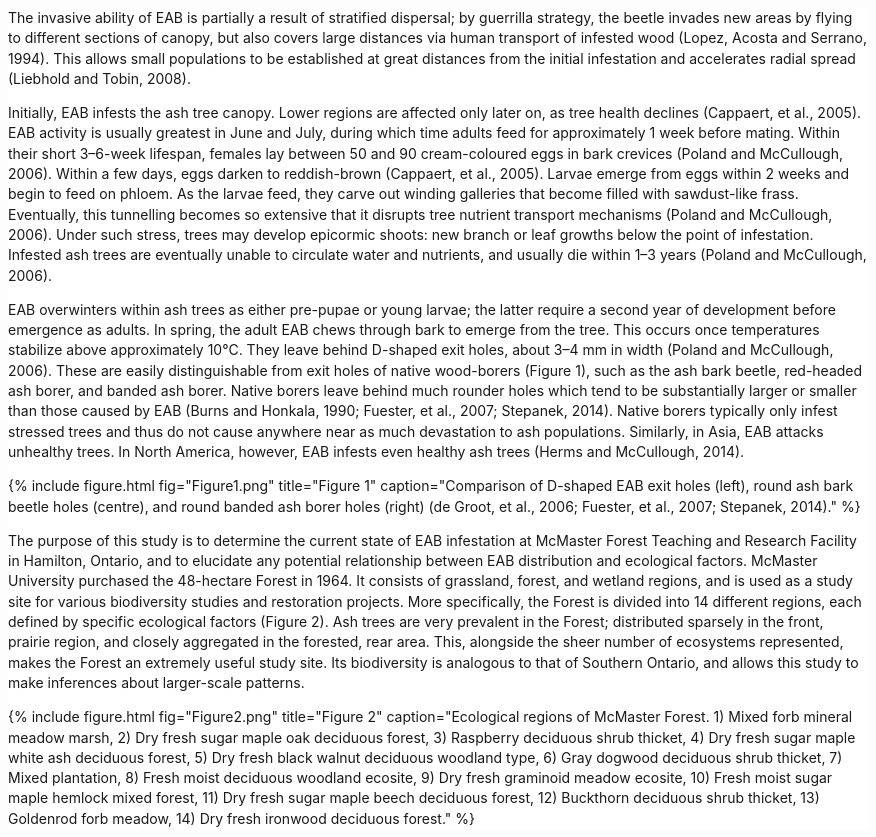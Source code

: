 The invasive ability of EAB is partially a result of stratified dispersal; by guerrilla strategy, the beetle invades new areas by flying to different sections of canopy, but also covers large distances via human transport of infested wood (Lopez, Acosta and Serrano, 1994). This allows small populations to be established at great distances from the initial infestation and accelerates radial spread (Liebhold and Tobin, 2008).

Initially, EAB infests the ash tree canopy. Lower regions are affected only later on, as tree health declines (Cappaert, et al., 2005). EAB activity is usually greatest in June and July, during which time adults feed for approximately 1 week before mating. Within their short 3–6-week lifespan, females lay between 50 and 90 cream-coloured eggs in bark crevices (Poland and McCullough, 2006). Within a few days, eggs darken to reddish-brown (Cappaert, et al., 2005). Larvae emerge from eggs within 2 weeks and begin to feed on phloem. As the larvae feed, they carve out winding galleries that become filled with sawdust-like frass. Eventually, this tunnelling becomes so extensive that it disrupts tree nutrient transport mechanisms (Poland and McCullough, 2006). Under such stress, trees may develop epicormic shoots: new branch or leaf growths below the point of infestation. Infested ash trees are eventually unable to circulate water and nutrients, and usually die within 1–3 years (Poland and McCullough, 2006).

EAB overwinters within ash trees as either pre-pupae or young larvae; the latter require a second year of development before emergence as adults. In spring, the adult EAB chews through bark to emerge from the tree. This occurs once temperatures stabilize above approximately 10°C. They leave behind D-shaped exit holes, about   3–4 mm in width (Poland and McCullough, 2006). These are easily distinguishable from exit holes of native wood-borers (Figure 1), such as the ash bark beetle, red-headed ash borer, and banded ash borer. Native borers leave behind much rounder holes which tend to be substantially larger or smaller than those caused by EAB (Burns and Honkala, 1990; Fuester, et al., 2007; Stepanek, 2014). Native borers typically only infest stressed trees and thus do not cause anywhere near as much devastation to ash populations. Similarly, in Asia, EAB attacks unhealthy trees. In North America, however, EAB infests even healthy ash trees (Herms and McCullough, 2014).

{% include figure.html
            fig="Figure1.png"
            title="Figure 1"
            caption="Comparison of D-shaped EAB exit holes (left), round ash bark beetle holes (centre), and round banded ash borer holes (right) (de Groot, et al., 2006; Fuester, et al., 2007; Stepanek, 2014)." %}

The purpose of this study is to determine the current state of EAB infestation at McMaster Forest Teaching and Research Facility in Hamilton, Ontario, and to elucidate any potential relationship between EAB distribution and ecological factors. McMaster University purchased the 48-hectare Forest in 1964. It consists of grassland, forest, and wetland regions, and is used as a study site for various biodiversity studies and restoration projects. More specifically, the Forest is divided into 14 different regions, each defined by specific ecological factors (Figure 2). Ash trees are very prevalent in the Forest; distributed sparsely in the front, prairie region, and closely aggregated in the forested, rear area. This, alongside the sheer number of ecosystems represented, makes the Forest an extremely useful study site. Its biodiversity is analogous to that of Southern Ontario, and allows this study to make inferences about larger-scale patterns.


{% include figure.html
            fig="Figure2.png"
            title="Figure 2"
            caption="Ecological regions of McMaster Forest. 1) Mixed forb mineral meadow marsh, 2) Dry fresh sugar maple oak deciduous forest, 3) Raspberry deciduous shrub thicket, 4) Dry fresh sugar maple white ash deciduous forest, 5) Dry fresh black walnut deciduous woodland type, 6) Gray dogwood deciduous shrub thicket, 7) Mixed plantation, 8) Fresh moist deciduous woodland ecosite, 9) Dry fresh graminoid meadow ecosite, 10) Fresh moist sugar maple hemlock mixed forest, 11) Dry fresh sugar maple beech deciduous forest, 12) Buckthorn deciduous shrub thicket, 13) Goldenrod forb meadow, 14) Dry fresh ironwood deciduous forest." %}
